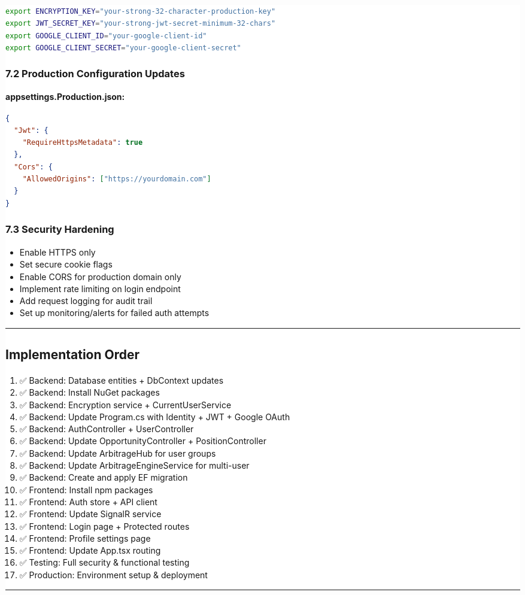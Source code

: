 ```bash
export ENCRYPTION_KEY="your-strong-32-character-production-key"
export JWT_SECRET_KEY="your-strong-jwt-secret-minimum-32-chars"
export GOOGLE_CLIENT_ID="your-google-client-id"
export GOOGLE_CLIENT_SECRET="your-google-client-secret"
```

### 7.2 Production Configuration Updates

**appsettings.Production.json:**

```json
{
  "Jwt": {
    "RequireHttpsMetadata": true
  },
  "Cors": {
    "AllowedOrigins": ["https://yourdomain.com"]
  }
}
```

### 7.3 Security Hardening

- Enable HTTPS only
- Set secure cookie flags
- Enable CORS for production domain only
- Implement rate limiting on login endpoint
- Add request logging for audit trail
- Set up monitoring/alerts for failed auth attempts

---

## Implementation Order

1. ✅ Backend: Database entities + DbContext updates
2. ✅ Backend: Install NuGet packages
3. ✅ Backend: Encryption service + CurrentUserService
4. ✅ Backend: Update Program.cs with Identity + JWT + Google OAuth
5. ✅ Backend: AuthController + UserController
6. ✅ Backend: Update OpportunityController + PositionController
7. ✅ Backend: Update ArbitrageHub for user groups
8. ✅ Backend: Update ArbitrageEngineService for multi-user
9. ✅ Backend: Create and apply EF migration
10. ✅ Frontend: Install npm packages
11. ✅ Frontend: Auth store + API client
12. ✅ Frontend: Update SignalR service
13. ✅ Frontend: Login page + Protected routes
14. ✅ Frontend: Profile settings page
15. ✅ Frontend: Update App.tsx routing
16. ✅ Testing: Full security & functional testing
17. ✅ Production: Environment setup & deployment

---